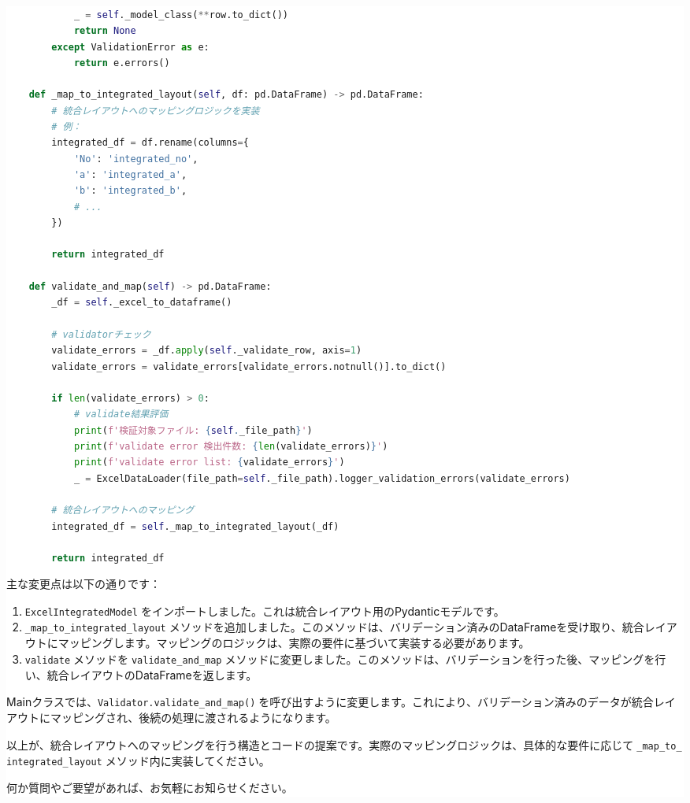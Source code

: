 ```python
            _ = self._model_class(**row.to_dict())
            return None
        except ValidationError as e:
            return e.errors()

    def _map_to_integrated_layout(self, df: pd.DataFrame) -> pd.DataFrame:
        # 統合レイアウトへのマッピングロジックを実装
        # 例：
        integrated_df = df.rename(columns={
            'No': 'integrated_no',
            'a': 'integrated_a',
            'b': 'integrated_b',
            # ...
        })
        
        return integrated_df

    def validate_and_map(self) -> pd.DataFrame:
        _df = self._excel_to_dataframe()

        # validatorチェック
        validate_errors = _df.apply(self._validate_row, axis=1)
        validate_errors = validate_errors[validate_errors.notnull()].to_dict()

        if len(validate_errors) > 0:
            # validate結果評価
            print(f'検証対象ファイル: {self._file_path}')
            print(f'validate error 検出件数: {len(validate_errors)}')
            print(f'validate error list: {validate_errors}')
            _ = ExcelDataLoader(file_path=self._file_path).logger_validation_errors(validate_errors)

        # 統合レイアウトへのマッピング
        integrated_df = self._map_to_integrated_layout(_df)

        return integrated_df
```

主な変更点は以下の通りです：

1. `ExcelIntegratedModel` をインポートしました。これは統合レイアウト用のPydanticモデルです。
2. `_map_to_integrated_layout` メソッドを追加しました。このメソッドは、バリデーション済みのDataFrameを受け取り、統合レイアウトにマッピングします。マッピングのロジックは、実際の要件に基づいて実装する必要があります。
3. `validate` メソッドを `validate_and_map` メソッドに変更しました。このメソッドは、バリデーションを行った後、マッピングを行い、統合レイアウトのDataFrameを返します。

Mainクラスでは、`Validator.validate_and_map()` を呼び出すように変更します。これにより、バリデーション済みのデータが統合レイアウトにマッピングされ、後続の処理に渡されるようになります。

以上が、統合レイアウトへのマッピングを行う構造とコードの提案です。実際のマッピングロジックは、具体的な要件に応じて `_map_to_integrated_layout` メソッド内に実装してください。

何か質問やご要望があれば、お気軽にお知らせください。
